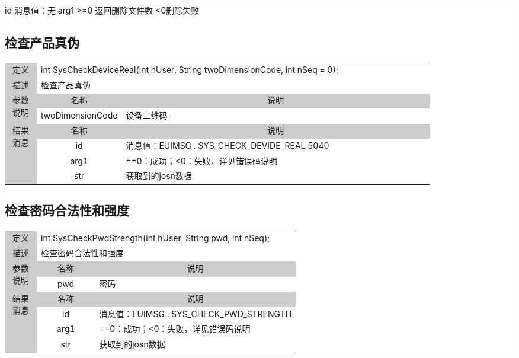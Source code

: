 </td></tr>
<tr><td style="text-align:center">id
</td><td>消息值：无</td></tr>
<tr><td style="text-align:center">arg1
</td><td>>=0   返回删除文件数  <0删除失败</td></tr>
</table>

## 检查产品真伪

<table >
<tr><td style="background-color:#ccc;text-align:center;width:40px;">定义</td><td colspan="2">int SysCheckDeviceReal(int hUser, String twoDimensionCode, int nSeq = 0);
</td></tr>
<tr><td style="background-color:#ccc;text-align:center">描述</td><td colspan="2">
 检查产品真伪</td></tr>
<tr><td rowspan="2" style="background-color:#ccc;text-align:center">参数说明</td><td style="background-color:#ccc;text-align:center;width:20%;">名称</td><td style="background-color:#ccc;text-align:center">说明</td></tr>
<tr><td style="text-align:center">twoDimensionCode</td>
<td>设备二维码</td></tr>
<tr><td rowspan="4" style="background-color:#ccc;text-align:center">结果消息
</td><td style="background-color:#ccc;text-align:center;width:20%;">名称</td><td style="background-color:#ccc;text-align:center;">说明
</td></tr>
<tr><td style="text-align:center">id
</td><td>消息值：EUIMSG   . SYS_CHECK_DEVIDE_REAL 5040
</td></tr>
<tr><td style="text-align:center">arg1
</td><td>==0：成功；<0：失败，详见错误码说明</td>
</tr>
<tr><td style="text-align:center">str
</td><td>获取到的josn数据</td>
</tr>
</table>

## 检查密码合法性和强度

<table >
<tr><td style="background-color:#ccc;text-align:center;width:40px;">定义</td><td colspan="2">int SysCheckPwdStrength(int hUser, String pwd, int nSeq);
</td></tr>
<tr><td style="background-color:#ccc;text-align:center">描述</td><td colspan="2">
 检查密码合法性和强度</td></tr>
<tr><td rowspan="2" style="background-color:#ccc;text-align:center">参数说明</td><td style="background-color:#ccc;text-align:center;width:20%;">名称</td><td style="background-color:#ccc;text-align:center">说明</td></tr>
<tr><td style="text-align:center">pwd</td>
<td>密码</td></tr>
<tr><td rowspan="4" style="background-color:#ccc;text-align:center">结果消息
</td><td style="background-color:#ccc;text-align:center;width:20%;">名称</td><td style="background-color:#ccc;text-align:center;">说明
</td></tr>
<tr><td style="text-align:center">id
</td><td>消息值：EUIMSG . SYS_CHECK_PWD_STRENGTH
</td></tr>
<tr><td style="text-align:center">arg1
</td><td>==0：成功；<0：失败，详见错误码说明</td>
</tr>
<tr><td style="text-align:center">str
</td><td>获取到的josn数据</td>
</tr>
</table>
